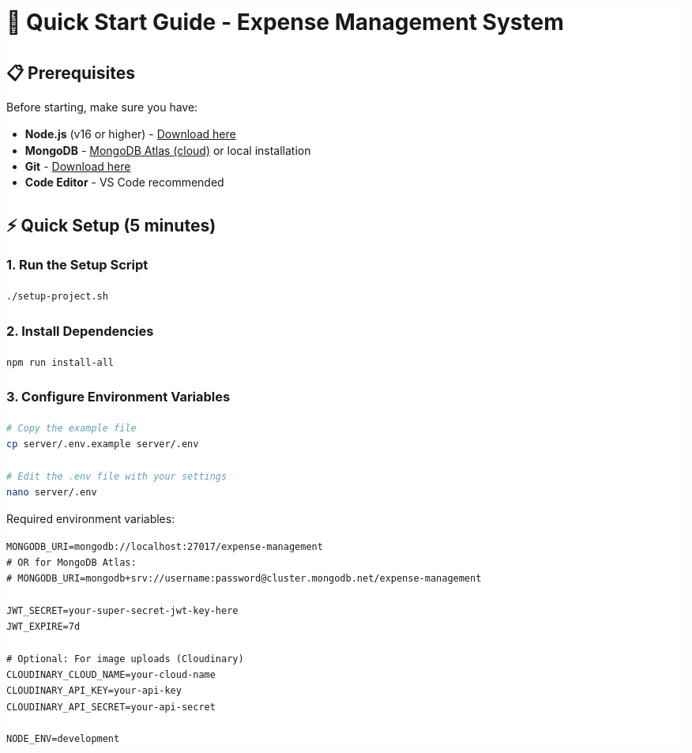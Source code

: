 # 🚀 Quick Start Guide - Expense Management System

## 📋 Prerequisites

Before starting, make sure you have:

- **Node.js** (v16 or higher) - [Download here](https://nodejs.org/)
- **MongoDB** - [MongoDB Atlas (cloud)](https://www.mongodb.com/atlas) or local installation
- **Git** - [Download here](https://git-scm.com/)
- **Code Editor** - VS Code recommended

## ⚡ Quick Setup (5 minutes)

### 1. Run the Setup Script

```bash
./setup-project.sh
```

### 2. Install Dependencies

```bash
npm run install-all
```

### 3. Configure Environment Variables

```bash
# Copy the example file
cp server/.env.example server/.env

# Edit the .env file with your settings
nano server/.env
```

Required environment variables:

```env
MONGODB_URI=mongodb://localhost:27017/expense-management
# OR for MongoDB Atlas:
# MONGODB_URI=mongodb+srv://username:password@cluster.mongodb.net/expense-management

JWT_SECRET=your-super-secret-jwt-key-here
JWT_EXPIRE=7d

# Optional: For image uploads (Cloudinary)
CLOUDINARY_CLOUD_NAME=your-cloud-name
CLOUDINARY_API_KEY=your-api-key
CLOUDINARY_API_SECRET=your-api-secret

NODE_ENV=development
```
